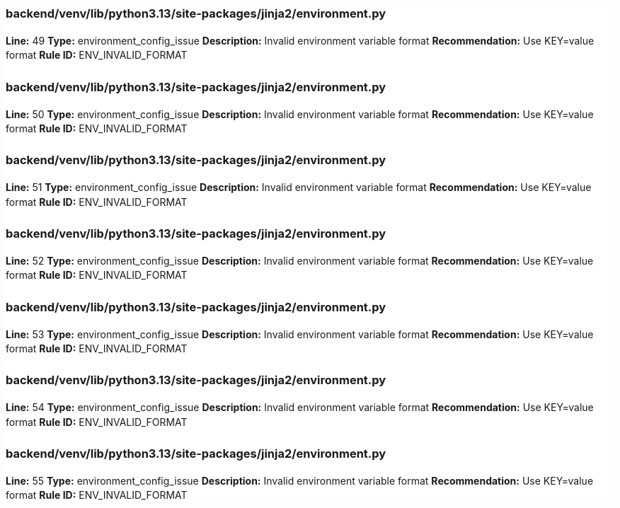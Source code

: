 ### backend/venv/lib/python3.13/site-packages/jinja2/environment.py
**Line:** 49
**Type:** environment_config_issue
**Description:** Invalid environment variable format
**Recommendation:** Use KEY=value format
**Rule ID:** ENV_INVALID_FORMAT

### backend/venv/lib/python3.13/site-packages/jinja2/environment.py
**Line:** 50
**Type:** environment_config_issue
**Description:** Invalid environment variable format
**Recommendation:** Use KEY=value format
**Rule ID:** ENV_INVALID_FORMAT

### backend/venv/lib/python3.13/site-packages/jinja2/environment.py
**Line:** 51
**Type:** environment_config_issue
**Description:** Invalid environment variable format
**Recommendation:** Use KEY=value format
**Rule ID:** ENV_INVALID_FORMAT

### backend/venv/lib/python3.13/site-packages/jinja2/environment.py
**Line:** 52
**Type:** environment_config_issue
**Description:** Invalid environment variable format
**Recommendation:** Use KEY=value format
**Rule ID:** ENV_INVALID_FORMAT

### backend/venv/lib/python3.13/site-packages/jinja2/environment.py
**Line:** 53
**Type:** environment_config_issue
**Description:** Invalid environment variable format
**Recommendation:** Use KEY=value format
**Rule ID:** ENV_INVALID_FORMAT

### backend/venv/lib/python3.13/site-packages/jinja2/environment.py
**Line:** 54
**Type:** environment_config_issue
**Description:** Invalid environment variable format
**Recommendation:** Use KEY=value format
**Rule ID:** ENV_INVALID_FORMAT

### backend/venv/lib/python3.13/site-packages/jinja2/environment.py
**Line:** 55
**Type:** environment_config_issue
**Description:** Invalid environment variable format
**Recommendation:** Use KEY=value format
**Rule ID:** ENV_INVALID_FORMAT
